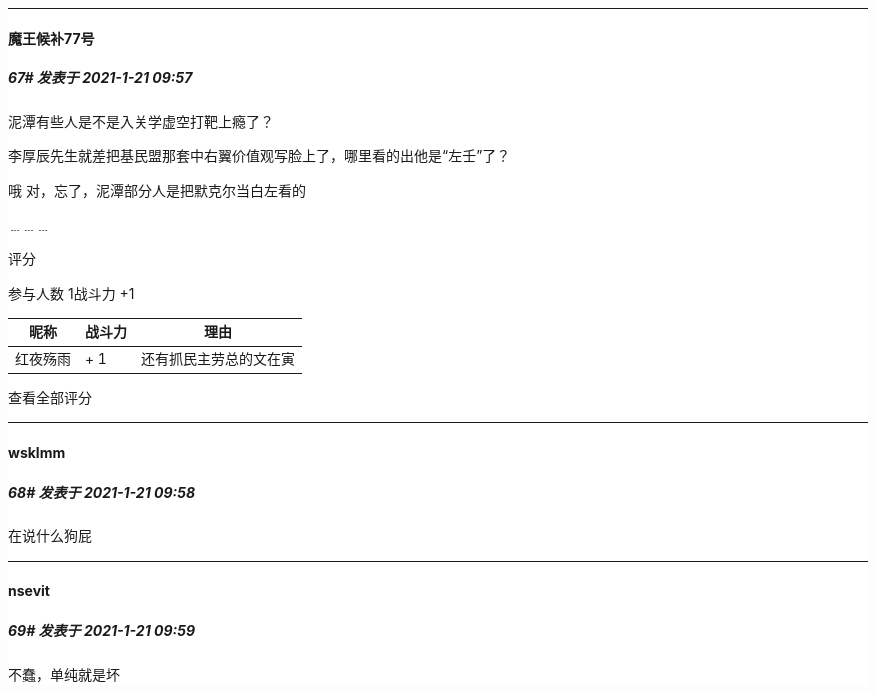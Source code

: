 




*****

####  魔王候补77号  
##### 67#       发表于 2021-1-21 09:57




泥潭有些人是不是入关学虚空打靶上瘾了？

李厚辰先生就差把基民盟那套中右翼价值观写脸上了，哪里看的出他是“左壬”了？


哦 对，忘了，泥潭部分人是把默克尔当白左看的



﹍﹍﹍

评分





 参与人数 1战斗力 +1

|昵称|战斗力|理由|
|----|---|---|
| 红夜殇雨| + 1|还有抓民主劳总的文在寅|



查看全部评分






*****

####  wsklmm  
##### 68#       发表于 2021-1-21 09:58




在说什么狗屁







*****

####  nsevit  
##### 69#       发表于 2021-1-21 09:59




不蠢，单纯就是坏
